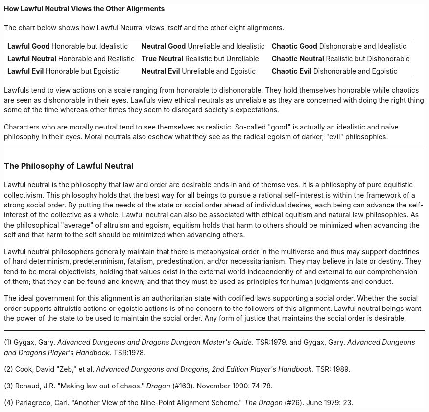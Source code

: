 #### How Lawful Neutral Views the Other Alignments

The chart below shows how Lawful Neutral views itself and the other eight alignments.

|  |  |  |
| --- | --- | --- |
| **Lawful Good**  Honorable but Idealistic | **Neutral Good**  Unreliable and Idealistic | **Chaotic Good**  Dishonorable and Idealistic |
| **Lawful Neutral**  Honorable and Realistic | **True  Neutral**  Realistic but Unreliable | **Chaotic Neutral** Realistic but Dishonorable |
| **Lawful Evil**  Honorable but Egoistic | **Neutral Evil**  Unreliable and Egoistic | **Chaotic Evil**  Dishonorable and Egoistic |

Lawfuls tend to view actions on a scale ranging from honorable to dishonorable. They hold themselves honorable while chaotics are seen as dishonorable in their eyes. Lawfuls view ethical neutrals as unreliable as they are concerned with doing the right thing some of the time whereas other times they seem to disregard society's expectations.

Characters who are morally neutral tend to see themselves as realistic. So-called "good" is actually an idealistic and naive philosophy in their eyes. Moral neutrals also eschew what they see as the radical egoism of darker, "evil" philosophies.

---

### The Philosophy of Lawful Neutral

Lawful neutral is the philosophy that law and order are desirable ends in and of themselves. It is a philosophy of pure equitistic collectivism. This philosophy holds that the best way for all beings to pursue a rational self-interest is within the framework of a strong social order. By putting the needs of the state or social order ahead of individual desires, each being can advance the self-interest of the collective as a whole. Lawful neutral can also be associated with ethical equitism and natural law philosophies. As the philosophical "average" of altruism and egoism, equitism holds that harm to others should be minimized when advancing the self and that harm to the self should be minimized when advancing others.

Lawful neutral philosophers generally maintain that there is metaphysical order in the multiverse and thus may support doctrines of hard determinism, predeterminism, fatalism, predestination, and/or necessitarianism. They may believe in fate or destiny. They tend to be moral objectivists, holding that values exist in the external world independently of and external to our comprehension of them; that they can be found and known; and that they must be used as principles for human judgments and conduct.

The ideal government for this alignment is an authoritarian state with codified laws supporting a social order. Whether the social order supports altruistic actions or egoistic actions is of no concern to the followers of this alignment. Lawful neutral beings want the power of the state to be used to maintain the social order. Any form of justice that maintains the social order is desirable.  

---

(1) Gygax, Gary. _Advanced Dungeons and Dragons Dungeon Master's Guide_. TSR:1979. and Gygax, Gary. _Advanced Dungeons and Dragons Player's Handbook_. TSR:1978.

(2) Cook, David "Zeb," et al. _Advanced Dungeons and Dragons, 2nd Edition Player's Handbook_. TSR: 1989.

(3) Renaud, J.R. "Making law out of chaos." _Dragon_ (#163). November 1990: 74-78.

(4) Parlagreco, Carl. "Another View of the Nine-Point Alignment Scheme." _The Dragon_ (#26). June 1979: 23.
